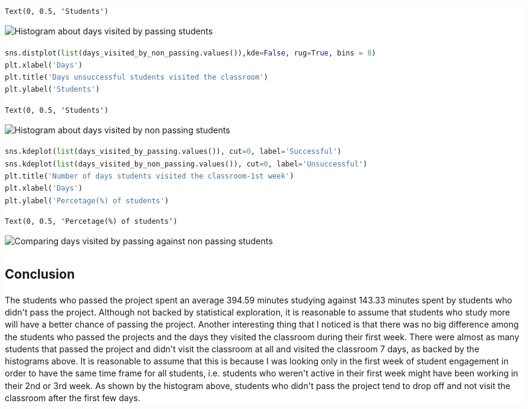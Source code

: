 


    Text(0, 0.5, 'Students')




<img src="{{site.url}}{{site.baseurl}}/images/project1/output_50_1.png" alt="Histogram about days visited by passing students">




```python
sns.distplot(list(days_visited_by_non_passing.values()),kde=False, rug=True, bins = 8)
plt.xlabel('Days')
plt.title('Days unsuccessful students visited the classroom')
plt.ylabel('Students')

```




    Text(0, 0.5, 'Students')



<img src="{{site.url}}{{site.baseurl}}/images/project1/output_51_1.png" alt="Histogram about days visited by non passing students">




```python
sns.kdeplot(list(days_visited_by_passing.values()), cut=0, label='Successful')
sns.kdeplot(list(days_visited_by_non_passing.values()), cut=0, label='Unsuccessful')
plt.title('Number of days students visited the classroom-1st week')
plt.xlabel('Days')
plt.ylabel('Percetage(%) of students')
```




    Text(0, 0.5, 'Percetage(%) of students')



<img src="{{site.url}}{{site.baseurl}}/images/project1/output_52_1.png" alt="Comparing days visited by passing against non passing students">



## Conclusion

The students who passed the project spent an average 394.59 minutes studying against 143.33 minutes spent by students who didn't pass the project. Although not backed by statistical exploration, it is reasonable to assume that students who study more will have a better chance of passing the project. Another interesting thing that I noticed is that there was no big difference among the students who passed the projects and the days they visited the classroom during their first week. There were almost as many students that passed the project and didn't visit the classroom at all and visited the classroom 7 days, as backed by the histograms above. It is reasonable to assume that this is because I was looking only in the first week of student engagement in order to have the same time frame for all students, i.e. students who weren't active in their first week might have been working in their 2nd or 3rd week. As shown by the histogram above, students who didn't pass the project tend to drop off and not visit the classroom after the first few days.   
